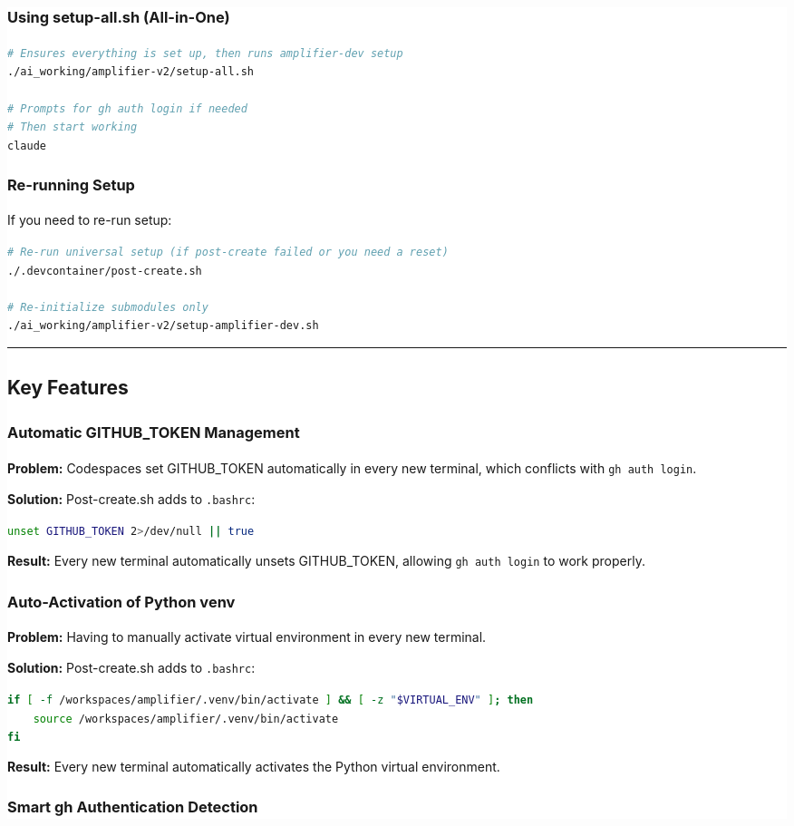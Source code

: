 ### Using setup-all.sh (All-in-One)

```bash
# Ensures everything is set up, then runs amplifier-dev setup
./ai_working/amplifier-v2/setup-all.sh

# Prompts for gh auth login if needed
# Then start working
claude
```

### Re-running Setup

If you need to re-run setup:

```bash
# Re-run universal setup (if post-create failed or you need a reset)
./.devcontainer/post-create.sh

# Re-initialize submodules only
./ai_working/amplifier-v2/setup-amplifier-dev.sh
```

---

## Key Features

### Automatic GITHUB_TOKEN Management

**Problem:** Codespaces set GITHUB_TOKEN automatically in every new terminal, which conflicts with `gh auth login`.

**Solution:** Post-create.sh adds to `.bashrc`:
```bash
unset GITHUB_TOKEN 2>/dev/null || true
```

**Result:** Every new terminal automatically unsets GITHUB_TOKEN, allowing `gh auth login` to work properly.

### Auto-Activation of Python venv

**Problem:** Having to manually activate virtual environment in every new terminal.

**Solution:** Post-create.sh adds to `.bashrc`:
```bash
if [ -f /workspaces/amplifier/.venv/bin/activate ] && [ -z "$VIRTUAL_ENV" ]; then
    source /workspaces/amplifier/.venv/bin/activate
fi
```

**Result:** Every new terminal automatically activates the Python virtual environment.

### Smart gh Authentication Detection
